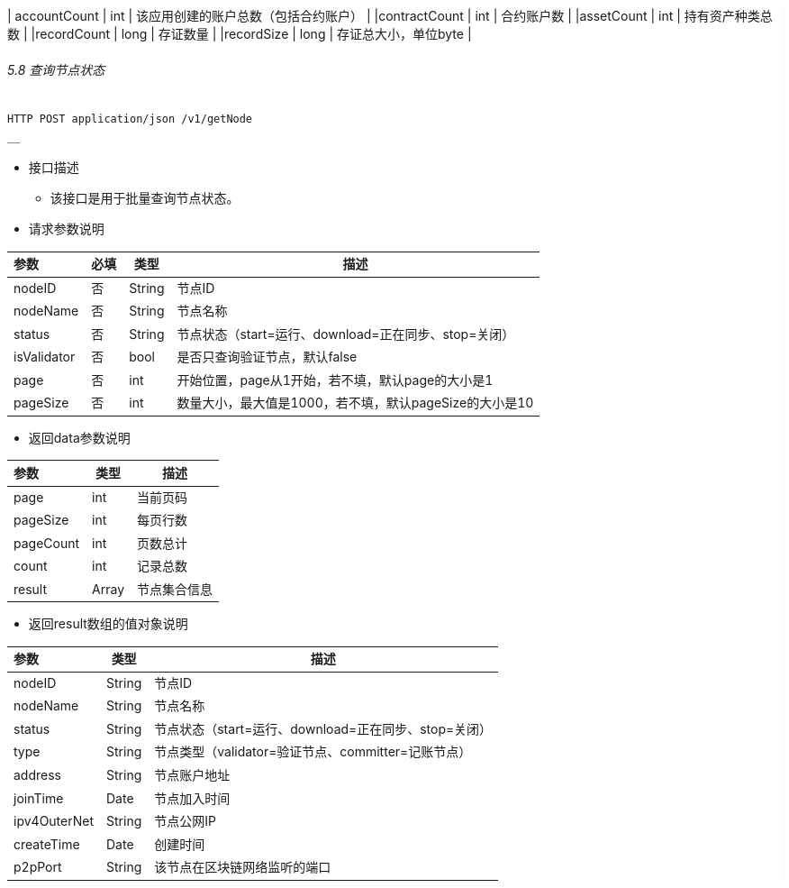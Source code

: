 | accountCount | int | 该应用创建的账户总数（包括合约账户） |
|contractCount | int | 合约账户数 |
|assetCount | int | 持有资产种类总数 |
|recordCount |  long | 存证数量 |
|recordSize | long  | 存证总大小，单位byte |

###### 5.8 查询节点状态
    HTTP POST application/json /v1/getNode
    __
+ 接口描述
   + 该接口是用于批量查询节点状态。
   
 + 请求参数说明

| 参数          |必填 | 类型 |描述                                      |
| :------------- | ---| ---- |----------------------------------------------------- |
| nodeID| 否 | String  | 节点ID |
| nodeName| 否  | String | 节点名称 |
| status | 否  | String | 节点状态（start=运行、download=正在同步、stop=关闭） |
| isValidator  | 否  | bool | 是否只查询验证节点，默认false |
| page  | 否 | int | 开始位置，page从1开始，若不填，默认page的大小是1 |
| pageSize  | 否 | int | 数量大小，最大值是1000，若不填，默认pageSize的大小是10 |

* 返回data参数说明

| 参数          | 类型 | 描述                                      |
| :------------- | ----------------------------------------- | ----------------------------------------- |
| page | int | 当前页码 |
| pageSize | int | 每页行数 |
| pageCount | int | 页数总计 |
| count | int | 记录总数 |
| result | Array | 节点集合信息 |

* 返回result数组的值对象说明

| 参数          | 类型 | 描述                                      |
| :------------- | ----------------------------------------- | ----------------------------------------- |
| nodeID|  String  | 节点ID |
| nodeName| String | 节点名称 |
| status |  String | 节点状态（start=运行、download=正在同步、stop=关闭） |
| type  |  String | 节点类型（validator=验证节点、committer=记账节点） |
| address | String | 节点账户地址 |
| joinTime| Date | 节点加入时间 |
| ipv4OuterNet| String  | 节点公网IP |
| createTime| Date | 创建时间 |
| p2pPort| String  | 该节点在区块链网络监听的端口 |
